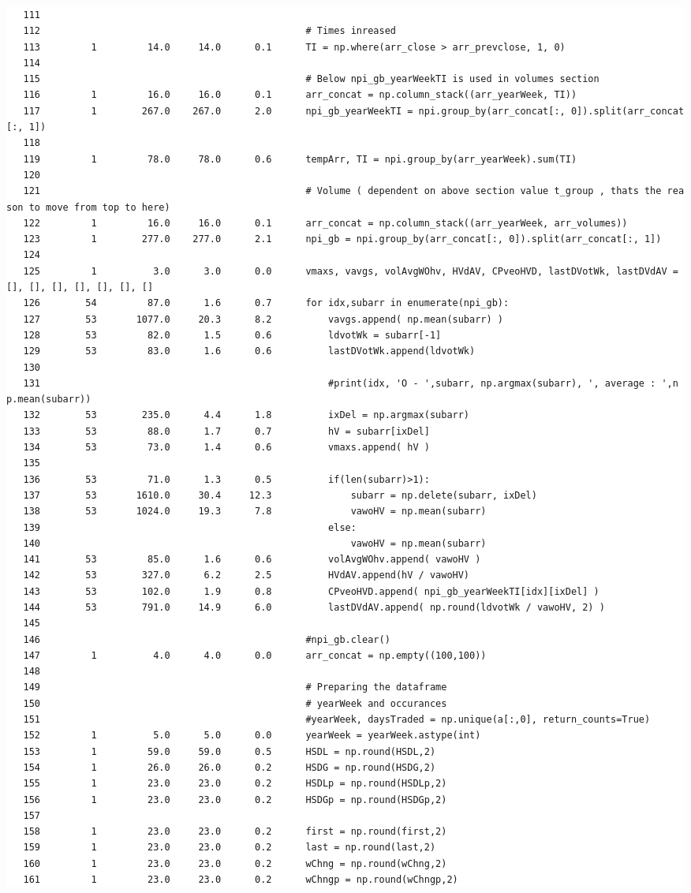 ```
   111                                           
   112                                               # Times inreased
   113         1         14.0     14.0      0.1      TI = np.where(arr_close > arr_prevclose, 1, 0)
   114                                           
   115                                               # Below npi_gb_yearWeekTI is used in volumes section
   116         1         16.0     16.0      0.1      arr_concat = np.column_stack((arr_yearWeek, TI))
   117         1        267.0    267.0      2.0      npi_gb_yearWeekTI = npi.group_by(arr_concat[:, 0]).split(arr_concat[:, 1])
   118                                           
   119         1         78.0     78.0      0.6      tempArr, TI = npi.group_by(arr_yearWeek).sum(TI)
   120                                           
   121                                               # Volume ( dependent on above section value t_group , thats the reason to move from top to here)
   122         1         16.0     16.0      0.1      arr_concat = np.column_stack((arr_yearWeek, arr_volumes))
   123         1        277.0    277.0      2.1      npi_gb = npi.group_by(arr_concat[:, 0]).split(arr_concat[:, 1])
   124                                           
   125         1          3.0      3.0      0.0      vmaxs, vavgs, volAvgWOhv, HVdAV, CPveoHVD, lastDVotWk, lastDVdAV = [], [], [], [], [], [], []
   126        54         87.0      1.6      0.7      for idx,subarr in enumerate(npi_gb):
   127        53       1077.0     20.3      8.2          vavgs.append( np.mean(subarr) )
   128        53         82.0      1.5      0.6          ldvotWk = subarr[-1]
   129        53         83.0      1.6      0.6          lastDVotWk.append(ldvotWk)
   130                                           
   131                                                   #print(idx, 'O - ',subarr, np.argmax(subarr), ', average : ',np.mean(subarr))
   132        53        235.0      4.4      1.8          ixDel = np.argmax(subarr)
   133        53         88.0      1.7      0.7          hV = subarr[ixDel]
   134        53         73.0      1.4      0.6          vmaxs.append( hV )
   135                                           
   136        53         71.0      1.3      0.5          if(len(subarr)>1):
   137        53       1610.0     30.4     12.3              subarr = np.delete(subarr, ixDel)
   138        53       1024.0     19.3      7.8              vawoHV = np.mean(subarr)
   139                                                   else:
   140                                                       vawoHV = np.mean(subarr)
   141        53         85.0      1.6      0.6          volAvgWOhv.append( vawoHV )
   142        53        327.0      6.2      2.5          HVdAV.append(hV / vawoHV)
   143        53        102.0      1.9      0.8          CPveoHVD.append( npi_gb_yearWeekTI[idx][ixDel] )
   144        53        791.0     14.9      6.0          lastDVdAV.append( np.round(ldvotWk / vawoHV, 2) )    
   145                                           
   146                                               #npi_gb.clear()
   147         1          4.0      4.0      0.0      arr_concat = np.empty((100,100))
   148                                           
   149                                               # Preparing the dataframe
   150                                               # yearWeek and occurances 
   151                                               #yearWeek, daysTraded = np.unique(a[:,0], return_counts=True)
   152         1          5.0      5.0      0.0      yearWeek = yearWeek.astype(int)
   153         1         59.0     59.0      0.5      HSDL = np.round(HSDL,2)
   154         1         26.0     26.0      0.2      HSDG = np.round(HSDG,2)
   155         1         23.0     23.0      0.2      HSDLp = np.round(HSDLp,2)
   156         1         23.0     23.0      0.2      HSDGp = np.round(HSDGp,2)
   157                                           
   158         1         23.0     23.0      0.2      first = np.round(first,2)
   159         1         23.0     23.0      0.2      last = np.round(last,2)
   160         1         23.0     23.0      0.2      wChng = np.round(wChng,2)
   161         1         23.0     23.0      0.2      wChngp = np.round(wChngp,2)
```